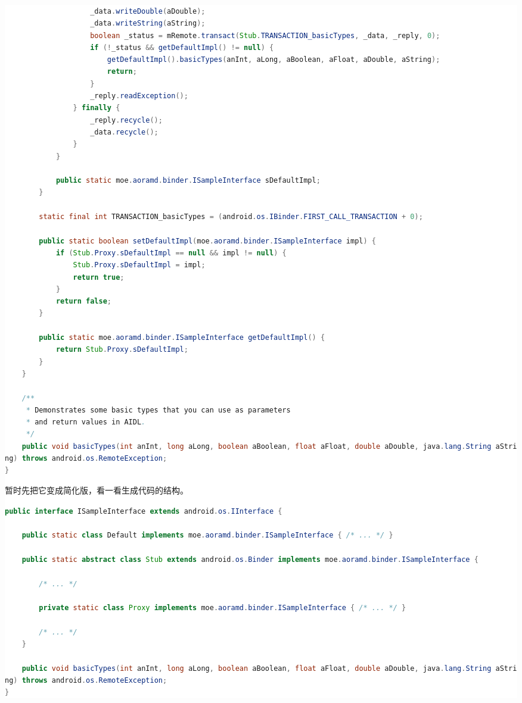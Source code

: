 ``` java
                    _data.writeDouble(aDouble);
                    _data.writeString(aString);
                    boolean _status = mRemote.transact(Stub.TRANSACTION_basicTypes, _data, _reply, 0);
                    if (!_status && getDefaultImpl() != null) {
                        getDefaultImpl().basicTypes(anInt, aLong, aBoolean, aFloat, aDouble, aString);
                        return;
                    }
                    _reply.readException();
                } finally {
                    _reply.recycle();
                    _data.recycle();
                }
            }

            public static moe.aoramd.binder.ISampleInterface sDefaultImpl;
        }

        static final int TRANSACTION_basicTypes = (android.os.IBinder.FIRST_CALL_TRANSACTION + 0);

        public static boolean setDefaultImpl(moe.aoramd.binder.ISampleInterface impl) {
            if (Stub.Proxy.sDefaultImpl == null && impl != null) {
                Stub.Proxy.sDefaultImpl = impl;
                return true;
            }
            return false;
        }

        public static moe.aoramd.binder.ISampleInterface getDefaultImpl() {
            return Stub.Proxy.sDefaultImpl;
        }
    }

    /**
     * Demonstrates some basic types that you can use as parameters
     * and return values in AIDL.
     */
    public void basicTypes(int anInt, long aLong, boolean aBoolean, float aFloat, double aDouble, java.lang.String aString) throws android.os.RemoteException;
}
```

暂时先把它变成简化版，看一看生成代码的结构。

``` java
public interface ISampleInterface extends android.os.IInterface {
    
    public static class Default implements moe.aoramd.binder.ISampleInterface { /* ... */ }

    public static abstract class Stub extends android.os.Binder implements moe.aoramd.binder.ISampleInterface {

        /* ... */

        private static class Proxy implements moe.aoramd.binder.ISampleInterface { /* ... */ }

        /* ... */
    }

    public void basicTypes(int anInt, long aLong, boolean aBoolean, float aFloat, double aDouble, java.lang.String aString) throws android.os.RemoteException;
}
```
